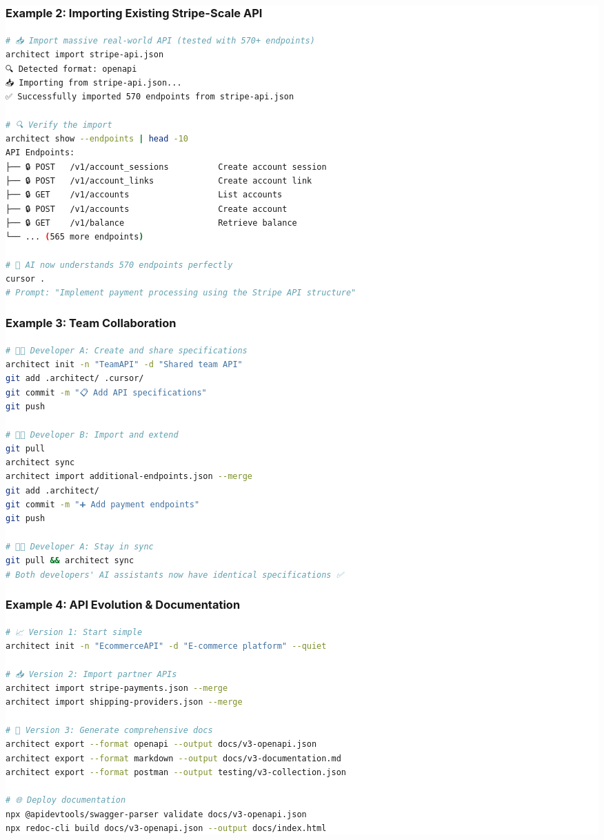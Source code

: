 ### Example 2: Importing Existing Stripe-Scale API

```bash
# 📥 Import massive real-world API (tested with 570+ endpoints)
architect import stripe-api.json
🔍 Detected format: openapi
📥 Importing from stripe-api.json...
✅ Successfully imported 570 endpoints from stripe-api.json

# 🔍 Verify the import
architect show --endpoints | head -10
API Endpoints:
├── 🔒 POST   /v1/account_sessions          Create account session
├── 🔒 POST   /v1/account_links             Create account link
├── 🔒 GET    /v1/accounts                  List accounts
├── 🔒 POST   /v1/accounts                  Create account
├── 🔒 GET    /v1/balance                   Retrieve balance
└── ... (565 more endpoints)

# 🤖 AI now understands 570 endpoints perfectly
cursor .
# Prompt: "Implement payment processing using the Stripe API structure"
```

### Example 3: Team Collaboration

```bash
# 👨‍💻 Developer A: Create and share specifications  
architect init -n "TeamAPI" -d "Shared team API"
git add .architect/ .cursor/
git commit -m "📋 Add API specifications"
git push

# 👩‍💻 Developer B: Import and extend
git pull
architect sync
architect import additional-endpoints.json --merge
git add .architect/
git commit -m "➕ Add payment endpoints"  
git push

# 👨‍💻 Developer A: Stay in sync
git pull && architect sync
# Both developers' AI assistants now have identical specifications ✅
```

### Example 4: API Evolution & Documentation

```bash
# 📈 Version 1: Start simple
architect init -n "EcommerceAPI" -d "E-commerce platform" --quiet

# 📥 Version 2: Import partner APIs
architect import stripe-payments.json --merge
architect import shipping-providers.json --merge  

# 📝 Version 3: Generate comprehensive docs
architect export --format openapi --output docs/v3-openapi.json
architect export --format markdown --output docs/v3-documentation.md
architect export --format postman --output testing/v3-collection.json

# 🌐 Deploy documentation
npx @apidevtools/swagger-parser validate docs/v3-openapi.json
npx redoc-cli build docs/v3-openapi.json --output docs/index.html
```
